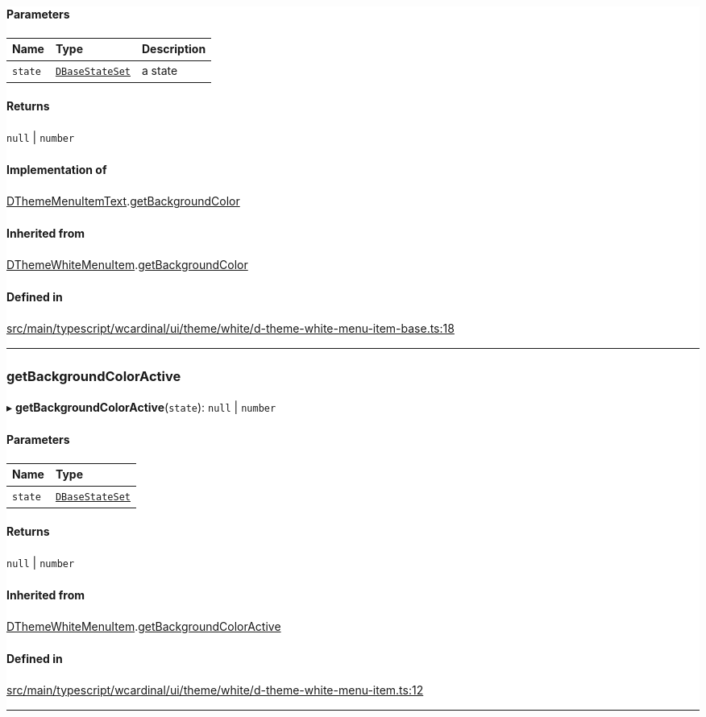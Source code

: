 #### Parameters

| Name | Type | Description |
| :------ | :------ | :------ |
| `state` | [`DBaseStateSet`](../interfaces/DBaseStateSet.md) | a state |

#### Returns

``null`` \| `number`

#### Implementation of

[DThemeMenuItemText](../interfaces/DThemeMenuItemText.md).[getBackgroundColor](../interfaces/DThemeMenuItemText.md#getbackgroundcolor)

#### Inherited from

[DThemeWhiteMenuItem](DThemeWhiteMenuItem.md).[getBackgroundColor](DThemeWhiteMenuItem.md#getbackgroundcolor)

#### Defined in

[src/main/typescript/wcardinal/ui/theme/white/d-theme-white-menu-item-base.ts:18](https://github.com/winter-cardinal/winter-cardinal-ui/blob/v0.310.1/src/main/typescript/wcardinal/ui/theme/white/d-theme-white-menu-item-base.ts#L18)

___

### getBackgroundColorActive

▸ **getBackgroundColorActive**(`state`): ``null`` \| `number`

#### Parameters

| Name | Type |
| :------ | :------ |
| `state` | [`DBaseStateSet`](../interfaces/DBaseStateSet.md) |

#### Returns

``null`` \| `number`

#### Inherited from

[DThemeWhiteMenuItem](DThemeWhiteMenuItem.md).[getBackgroundColorActive](DThemeWhiteMenuItem.md#getbackgroundcoloractive)

#### Defined in

[src/main/typescript/wcardinal/ui/theme/white/d-theme-white-menu-item.ts:12](https://github.com/winter-cardinal/winter-cardinal-ui/blob/v0.310.1/src/main/typescript/wcardinal/ui/theme/white/d-theme-white-menu-item.ts#L12)

___
